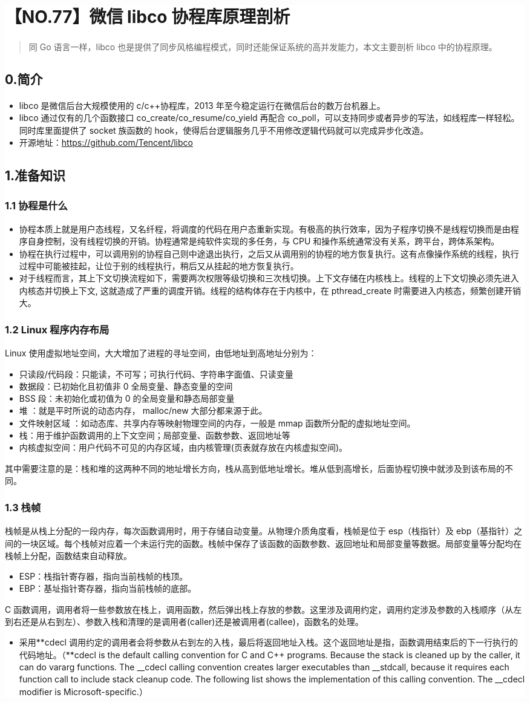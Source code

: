 # 【NO.77】微信 libco 协程库原理剖析

> 同 Go 语言一样，libco 也是提供了同步风格编程模式，同时还能保证系统的高并发能力，本文主要剖析 libco 中的协程原理。

## **0.简介**

- libco 是微信后台大规模使用的 c/c++协程库，2013 年至今稳定运行在微信后台的数万台机器上。
- libco 通过仅有的几个函数接口 co_create/co_resume/co_yield 再配合 co_poll，可以支持同步或者异步的写法，如线程库一样轻松。同时库里面提供了 socket 族函数的 hook，使得后台逻辑服务几乎不用修改逻辑代码就可以完成异步化改造。
- 开源地址：https://github.com/Tencent/libco

## 1.**准备知识**

### 1.1 协程是什么

- 协程本质上就是用户态线程，又名纤程，将调度的代码在用户态重新实现。有极高的执行效率，因为子程序切换不是线程切换而是由程序自身控制，没有线程切换的开销。协程通常是纯软件实现的多任务，与 CPU 和操作系统通常没有关系，跨平台，跨体系架构。
- 协程在执行过程中，可以调用别的协程自己则中途退出执行，之后又从调用别的协程的地方恢复执行。这有点像操作系统的线程，执行过程中可能被挂起，让位于别的线程执行，稍后又从挂起的地方恢复执行。
- 对于线程而言，其上下文切换流程如下，需要两次权限等级切换和三次栈切换。上下文存储在内核栈上。线程的上下文切换必须先进入内核态并切换上下文, 这就造成了严重的调度开销。线程的结构体存在于内核中，在 pthread_create 时需要进入内核态，频繁创建开销大。

### 1.2 Linux 程序内存布局

Linux 使用虚拟地址空间，大大增加了进程的寻址空间，由低地址到高地址分别为：

- 只读段/代码段：只能读，不可写；可执行代码、字符串字面值、只读变量
- 数据段：已初始化且初值非 0 全局变量、静态变量的空间
- BSS 段：未初始化或初值为 0 的全局变量和静态局部变量
- 堆 ：就是平时所说的动态内存， malloc/new 大部分都来源于此。
- 文件映射区域 ：如动态库、共享内存等映射物理空间的内存，一般是 mmap 函数所分配的虚拟地址空间。
- 栈：用于维护函数调用的上下文空间；局部变量、函数参数、返回地址等
- 内核虚拟空间：用户代码不可见的内存区域，由内核管理(页表就存放在内核虚拟空间)。

其中需要注意的是：栈和堆的这两种不同的地址增长方向，栈从高到低地址增长。堆从低到高增长，后面协程切换中就涉及到该布局的不同。

### 1.3 栈帧

栈帧是从栈上分配的一段内存，每次函数调用时，用于存储自动变量。从物理介质角度看，栈帧是位于 esp（栈指针）及 ebp（基指针）之间的一块区域。每个栈帧对应着一个未运行完的函数。栈帧中保存了该函数的函数参数、返回地址和局部变量等数据。局部变量等分配均在栈帧上分配，函数结束自动释放。

- ESP：栈指针寄存器，指向当前栈帧的栈顶。
- EBP：基址指针寄存器，指向当前栈帧的底部。

C 函数调用，调用者将一些参数放在栈上，调用函数，然后弹出栈上存放的参数。这里涉及调用约定，调用约定涉及参数的入栈顺序（从左到右还是从右到左）、参数入栈和清理的是调用者(caller)还是被调用者(callee)，函数名的处理。

- 采用**cdecl 调用约定的调用者会将参数从右到左的入栈，最后将返回地址入栈。这个返回地址是指，函数调用结束后的下一行执行的代码地址。（**cdecl is the default calling convention for C and C++ programs. Because the stack is cleaned up by the caller, it can do vararg functions. The __cdecl calling convention creates larger executables than __stdcall, because it requires each function call to include stack cleanup code. The following list shows the implementation of this calling convention. The __cdecl modifier is Microsoft-specific.）
